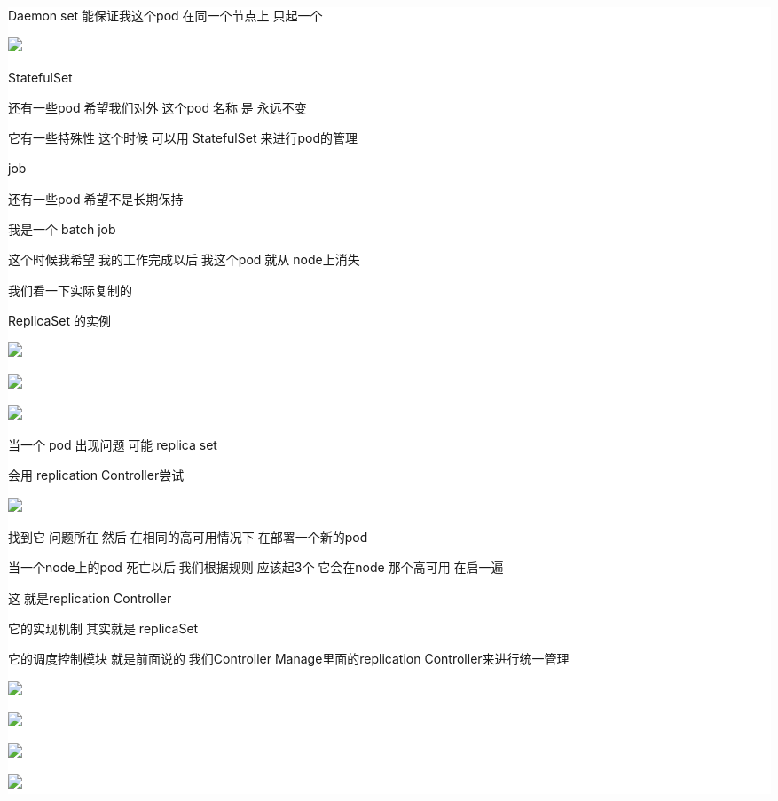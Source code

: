 Daemon set 能保证我这个pod  在同一个节点上 只起一个



![](https://tcs.teambition.net/storage/3122616ec6ada9edd779e5e4ffb33feaed15?Signature=eyJhbGciOiJIUzI1NiIsInR5cCI6IkpXVCJ9.eyJBcHBJRCI6IjU5Mzc3MGZmODM5NjMyMDAyZTAzNThmMSIsIl9hcHBJZCI6IjU5Mzc3MGZmODM5NjMyMDAyZTAzNThmMSIsIl9vcmdhbml6YXRpb25JZCI6IjVmNTQ2ZDkyODI1NWU3ZjU1MzkxZmUwOSIsImV4cCI6MTYxMzAzNTE5MiwiaWF0IjoxNjEyNDMwMzkyLCJyZXNvdXJjZSI6Ii9zdG9yYWdlLzMxMjI2MTZlYzZhZGE5ZWRkNzc5ZTVlNGZmYjMzZmVhZWQxNSJ9.MHuhPkqJLH6vYVRnvBmkiEljucFnpqW5xiElvhDuIOM&download=image.png "")

StatefulSet

还有一些pod 希望我们对外 这个pod 名称 是  永远不变

它有一些特殊性 这个时候 可以用 StatefulSet 来进行pod的管理



job

还有一些pod 希望不是长期保持

我是一个 batch job

这个时候我希望 我的工作完成以后 我这个pod 就从 node上消失



我们看一下实际复制的

ReplicaSet 的实例

![](https://tcs.teambition.net/storage/31227f250e2e59ea3c1fd5c13d1f5171fd1a?Signature=eyJhbGciOiJIUzI1NiIsInR5cCI6IkpXVCJ9.eyJBcHBJRCI6IjU5Mzc3MGZmODM5NjMyMDAyZTAzNThmMSIsIl9hcHBJZCI6IjU5Mzc3MGZmODM5NjMyMDAyZTAzNThmMSIsIl9vcmdhbml6YXRpb25JZCI6IjVmNTQ2ZDkyODI1NWU3ZjU1MzkxZmUwOSIsImV4cCI6MTYxMzAzNTMyOCwiaWF0IjoxNjEyNDMwNTI4LCJyZXNvdXJjZSI6Ii9zdG9yYWdlLzMxMjI3ZjI1MGUyZTU5ZWEzYzFmZDVjMTNkMWY1MTcxZmQxYSJ9.F4RZa5R3yfk9chNGNa6ir3k6DvGaMrygF458-mYghXg&download=image.png "")

![](https://tcs.teambition.net/storage/3122c91ef94a2a8f5b8f1d39d64834a677ff?Signature=eyJhbGciOiJIUzI1NiIsInR5cCI6IkpXVCJ9.eyJBcHBJRCI6IjU5Mzc3MGZmODM5NjMyMDAyZTAzNThmMSIsIl9hcHBJZCI6IjU5Mzc3MGZmODM5NjMyMDAyZTAzNThmMSIsIl9vcmdhbml6YXRpb25JZCI6IjVmNTQ2ZDkyODI1NWU3ZjU1MzkxZmUwOSIsImV4cCI6MTYxMzAzNTM2NiwiaWF0IjoxNjEyNDMwNTY2LCJyZXNvdXJjZSI6Ii9zdG9yYWdlLzMxMjJjOTFlZjk0YTJhOGY1YjhmMWQzOWQ2NDgzNGE2NzdmZiJ9.A8M7fRNdf6fz4stPe0A4AM3k9B3Oj7ITrV2MDOzvSAw&download=image.png "")

![](https://tcs.teambition.net/storage/312282bc50a820d3892e9478dba77346918a?Signature=eyJhbGciOiJIUzI1NiIsInR5cCI6IkpXVCJ9.eyJBcHBJRCI6IjU5Mzc3MGZmODM5NjMyMDAyZTAzNThmMSIsIl9hcHBJZCI6IjU5Mzc3MGZmODM5NjMyMDAyZTAzNThmMSIsIl9vcmdhbml6YXRpb25JZCI6IjVmNTQ2ZDkyODI1NWU3ZjU1MzkxZmUwOSIsImV4cCI6MTYxMzAzNTM3OCwiaWF0IjoxNjEyNDMwNTc4LCJyZXNvdXJjZSI6Ii9zdG9yYWdlLzMxMjI4MmJjNTBhODIwZDM4OTJlOTQ3OGRiYTc3MzQ2OTE4YSJ9.tE0V8E2sKAN5AXHuTp7p0nteH-c2yHNiNH2vnYbaQ3E&download=image.png "")



当一个 pod  出现问题  可能 replica set

会用 replication Controller尝试

![](https://tcs.teambition.net/storage/3122190a451fe559f1dd19fb849b3a88e5a6?Signature=eyJhbGciOiJIUzI1NiIsInR5cCI6IkpXVCJ9.eyJBcHBJRCI6IjU5Mzc3MGZmODM5NjMyMDAyZTAzNThmMSIsIl9hcHBJZCI6IjU5Mzc3MGZmODM5NjMyMDAyZTAzNThmMSIsIl9vcmdhbml6YXRpb25JZCI6IjVmNTQ2ZDkyODI1NWU3ZjU1MzkxZmUwOSIsImV4cCI6MTYxMzAzNTQyOSwiaWF0IjoxNjEyNDMwNjI5LCJyZXNvdXJjZSI6Ii9zdG9yYWdlLzMxMjIxOTBhNDUxZmU1NTlmMWRkMTlmYjg0OWIzYTg4ZTVhNiJ9.NQitob-BJzjPDCoYDgrNE7nwjBXzxMGciNjCbjKTymU&download=image.png "")

找到它 问题所在 然后 在相同的高可用情况下 在部署一个新的pod 



当一个node上的pod 死亡以后 我们根据规则 应该起3个 它会在node 那个高可用 在启一遍

这 就是replication Controller

它的实现机制 其实就是 replicaSet 

它的调度控制模块 就是前面说的 我们Controller Manage里面的replication Controller来进行统一管理



![](https://tcs.teambition.net/storage/312223ca87691624586e5591b6decf25e742?Signature=eyJhbGciOiJIUzI1NiIsInR5cCI6IkpXVCJ9.eyJBcHBJRCI6IjU5Mzc3MGZmODM5NjMyMDAyZTAzNThmMSIsIl9hcHBJZCI6IjU5Mzc3MGZmODM5NjMyMDAyZTAzNThmMSIsIl9vcmdhbml6YXRpb25JZCI6IjVmNTQ2ZDkyODI1NWU3ZjU1MzkxZmUwOSIsImV4cCI6MTYxMzAzNTkyMSwiaWF0IjoxNjEyNDMxMTIxLCJyZXNvdXJjZSI6Ii9zdG9yYWdlLzMxMjIyM2NhODc2OTE2MjQ1ODZlNTU5MWI2ZGVjZjI1ZTc0MiJ9.JGnjWB3e0PUtO0SY9d39xNrwWzRaopkV8_TYOD5qp2M&download=image.png "")

![](https://tcs.teambition.net/storage/3122b2c42358cb5cc9c01b0b870d21a6a88f?Signature=eyJhbGciOiJIUzI1NiIsInR5cCI6IkpXVCJ9.eyJBcHBJRCI6IjU5Mzc3MGZmODM5NjMyMDAyZTAzNThmMSIsIl9hcHBJZCI6IjU5Mzc3MGZmODM5NjMyMDAyZTAzNThmMSIsIl9vcmdhbml6YXRpb25JZCI6IjVmNTQ2ZDkyODI1NWU3ZjU1MzkxZmUwOSIsImV4cCI6MTYxMzAzNTkzNiwiaWF0IjoxNjEyNDMxMTM2LCJyZXNvdXJjZSI6Ii9zdG9yYWdlLzMxMjJiMmM0MjM1OGNiNWNjOWMwMWIwYjg3MGQyMWE2YTg4ZiJ9.YNImEA6DjFufCf-14JZVSA_3KDWMoAj4i0j_lVKLox8&download=image.png "")

![](https://tcs.teambition.net/storage/3122952b62adf86e5d0b871ae6f75e7fe9fb?Signature=eyJhbGciOiJIUzI1NiIsInR5cCI6IkpXVCJ9.eyJBcHBJRCI6IjU5Mzc3MGZmODM5NjMyMDAyZTAzNThmMSIsIl9hcHBJZCI6IjU5Mzc3MGZmODM5NjMyMDAyZTAzNThmMSIsIl9vcmdhbml6YXRpb25JZCI6IjVmNTQ2ZDkyODI1NWU3ZjU1MzkxZmUwOSIsImV4cCI6MTYxMzAzNTk1MywiaWF0IjoxNjEyNDMxMTUzLCJyZXNvdXJjZSI6Ii9zdG9yYWdlLzMxMjI5NTJiNjJhZGY4NmU1ZDBiODcxYWU2Zjc1ZTdmZTlmYiJ9.iQGB4_YZiQ-xTxBon5fFremWppkn4jL7z4AWGef1p7I&download=image.png "")

![](https://tcs.teambition.net/storage/3122a1526eb9d365081c0789b9b9ca8916da?Signature=eyJhbGciOiJIUzI1NiIsInR5cCI6IkpXVCJ9.eyJBcHBJRCI6IjU5Mzc3MGZmODM5NjMyMDAyZTAzNThmMSIsIl9hcHBJZCI6IjU5Mzc3MGZmODM5NjMyMDAyZTAzNThmMSIsIl9vcmdhbml6YXRpb25JZCI6IjVmNTQ2ZDkyODI1NWU3ZjU1MzkxZmUwOSIsImV4cCI6MTYxMzAzNTk3MSwiaWF0IjoxNjEyNDMxMTcxLCJyZXNvdXJjZSI6Ii9zdG9yYWdlLzMxMjJhMTUyNmViOWQzNjUwODFjMDc4OWI5YjljYTg5MTZkYSJ9.XFUfB0HcfYDCOTlshTmuXfdfc7wfsI8q37sPeQtbUUs&download=image.png "")
